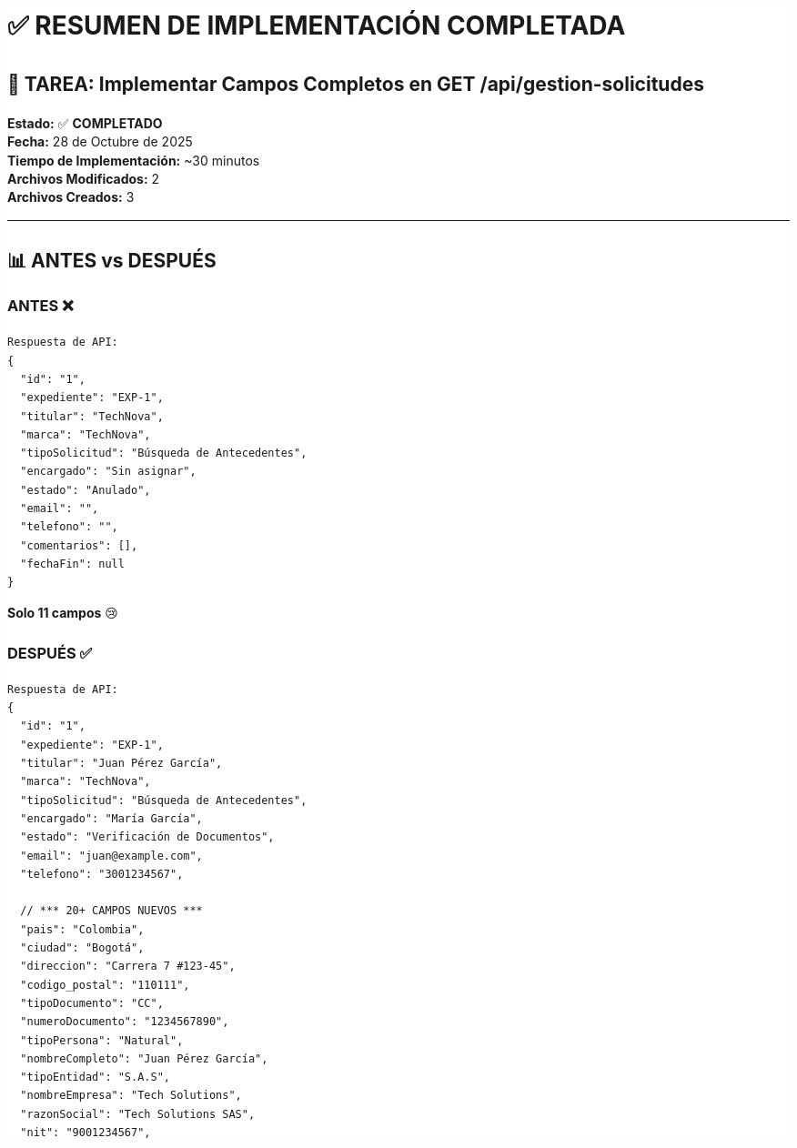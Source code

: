 # ✅ RESUMEN DE IMPLEMENTACIÓN COMPLETADA

## 🎯 TAREA: Implementar Campos Completos en GET /api/gestion-solicitudes

**Estado:** ✅ **COMPLETADO**  
**Fecha:** 28 de Octubre de 2025  
**Tiempo de Implementación:** ~30 minutos  
**Archivos Modificados:** 2  
**Archivos Creados:** 3

---

## 📊 ANTES vs DESPUÉS

### ANTES ❌
```
Respuesta de API:
{
  "id": "1",
  "expediente": "EXP-1",
  "titular": "TechNova",
  "marca": "TechNova",
  "tipoSolicitud": "Búsqueda de Antecedentes",
  "encargado": "Sin asignar",
  "estado": "Anulado",
  "email": "",
  "telefono": "",
  "comentarios": [],
  "fechaFin": null
}
```
**Solo 11 campos** 😢

### DESPUÉS ✅
```
Respuesta de API:
{
  "id": "1",
  "expediente": "EXP-1",
  "titular": "Juan Pérez García",
  "marca": "TechNova",
  "tipoSolicitud": "Búsqueda de Antecedentes",
  "encargado": "María García",
  "estado": "Verificación de Documentos",
  "email": "juan@example.com",
  "telefono": "3001234567",
  
  // *** 20+ CAMPOS NUEVOS ***
  "pais": "Colombia",
  "ciudad": "Bogotá",
  "direccion": "Carrera 7 #123-45",
  "codigo_postal": "110111",
  "tipoDocumento": "CC",
  "numeroDocumento": "1234567890",
  "tipoPersona": "Natural",
  "nombreCompleto": "Juan Pérez García",
  "tipoEntidad": "S.A.S",
  "nombreEmpresa": "Tech Solutions",
  "razonSocial": "Tech Solutions SAS",
  "nit": "9001234567",
```